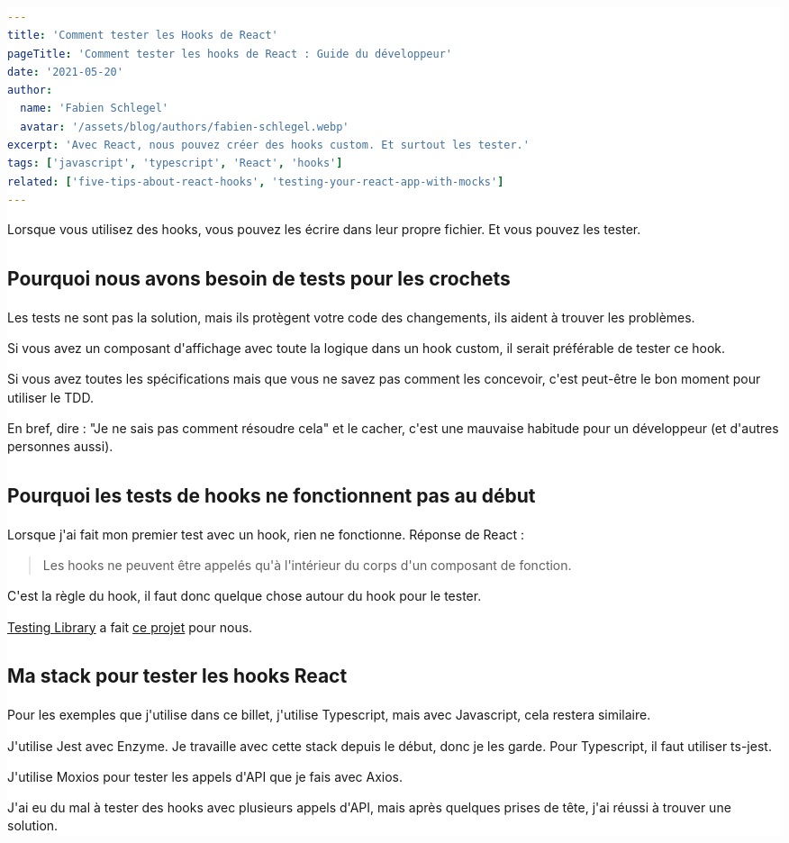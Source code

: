 ```yaml
---
title: 'Comment tester les Hooks de React'
pageTitle: 'Comment tester les hooks de React : Guide du développeur'
date: '2021-05-20'
author:
  name: 'Fabien Schlegel'
  avatar: '/assets/blog/authors/fabien-schlegel.webp'
excerpt: 'Avec React, nous pouvez créer des hooks custom. Et surtout les tester.'
tags: ['javascript', 'typescript', 'React', 'hooks']
related: ['five-tips-about-react-hooks', 'testing-your-react-app-with-mocks']
---
```


Lorsque vous utilisez des hooks, vous pouvez les écrire dans leur propre fichier. Et vous pouvez les tester.

## Pourquoi nous avons besoin de tests pour les crochets

Les tests ne sont pas la solution, mais ils protègent votre code des changements, ils aident à trouver les problèmes.

Si vous avez un composant d'affichage avec toute la logique dans un hook custom, il serait préférable de tester ce hook.

Si vous avez toutes les spécifications mais que vous ne savez pas comment les concevoir, c'est peut-être le bon moment pour utiliser le TDD.

En bref, dire : "Je ne sais pas comment résoudre cela" et le cacher, c'est une mauvaise habitude pour un développeur (et d'autres personnes aussi).

## Pourquoi les tests de hooks ne fonctionnent pas au début

Lorsque j'ai fait mon premier test avec un hook, rien ne fonctionne. Réponse de React :

> Les hooks ne peuvent être appelés qu'à l'intérieur du corps d'un composant de fonction.

C'est la règle du hook, il faut donc quelque chose autour du hook pour le tester.

[Testing Library](https://testing-library.com/) a fait [ce projet](https://react-hooks-testing-library.com/) pour nous.

## Ma stack pour tester les hooks React

Pour les exemples que j'utilise dans ce billet, j'utilise Typescript, mais avec Javascript, cela restera similaire.

J'utilise Jest avec Enzyme. Je travaille avec cette stack depuis le début, donc je les garde. Pour Typescript, il faut utiliser ts-jest.

J'utilise Moxios pour tester les appels d'API que je fais avec Axios.

J'ai eu du mal à tester des hooks avec plusieurs appels d'API, mais après quelques prises de tête, j'ai réussi à trouver une solution.
